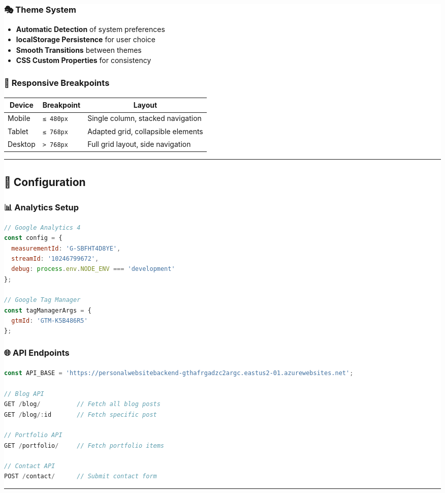 ### 🎭 **Theme System**
- **Automatic Detection** of system preferences
- **localStorage Persistence** for user choice
- **Smooth Transitions** between themes
- **CSS Custom Properties** for consistency

### 📱 **Responsive Breakpoints**

| Device | Breakpoint | Layout |
|--------|------------|--------|
| Mobile | `≤ 480px` | Single column, stacked navigation |
| Tablet | `≤ 768px` | Adapted grid, collapsible elements |
| Desktop | `> 768px` | Full grid layout, side navigation |

---

## 🔧 Configuration

### 📊 **Analytics Setup**

```javascript
// Google Analytics 4
const config = {
  measurementId: 'G-SBFHT4D8YE',
  streamId: '10246799672',
  debug: process.env.NODE_ENV === 'development'
};

// Google Tag Manager
const tagManagerArgs = {
  gtmId: 'GTM-K5B486R5'
};
```

### 🌐 **API Endpoints**

```javascript
const API_BASE = 'https://personalwebsitebackend-gthafrgadzc2argc.eastus2-01.azurewebsites.net';

// Blog API
GET /blog/          // Fetch all blog posts
GET /blog/:id       // Fetch specific post

// Portfolio API  
GET /portfolio/     // Fetch portfolio items

// Contact API
POST /contact/      // Submit contact form
```

---